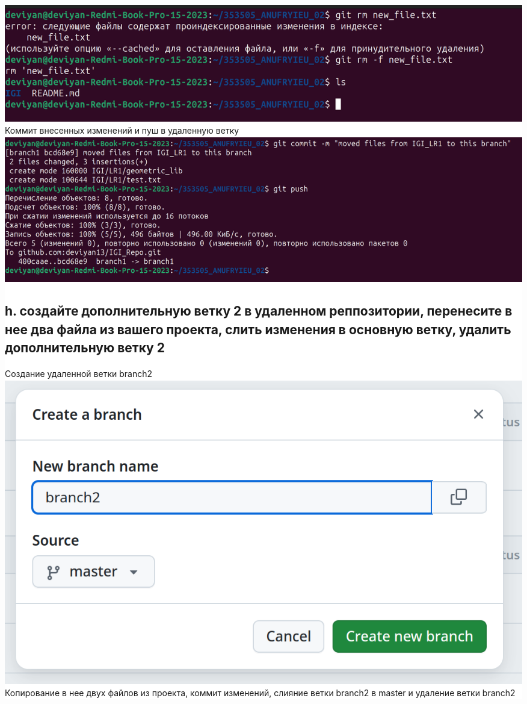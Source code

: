 ![Удаление одного из перенесенных ранее файлов](screens/48.png)
Коммит внесенных изменений и пуш в удаленную ветку
![Коммит внесенных изменений и пуш в удаленную ветку](screens/49.png)

## h. создайте дополнительную ветку 2 в удаленном реппозитории, перенесите в нее два файла из вашего проекта, слить изменения в основную ветку, удалить дополнительную ветку 2

Создание удаленной ветки branch2
![Создание удаленной ветки branch2](screens/50.png)
Копирование в нее двух файлов из проекта, коммит изменений, слияние ветки branch2 в master и удаление ветки branch2